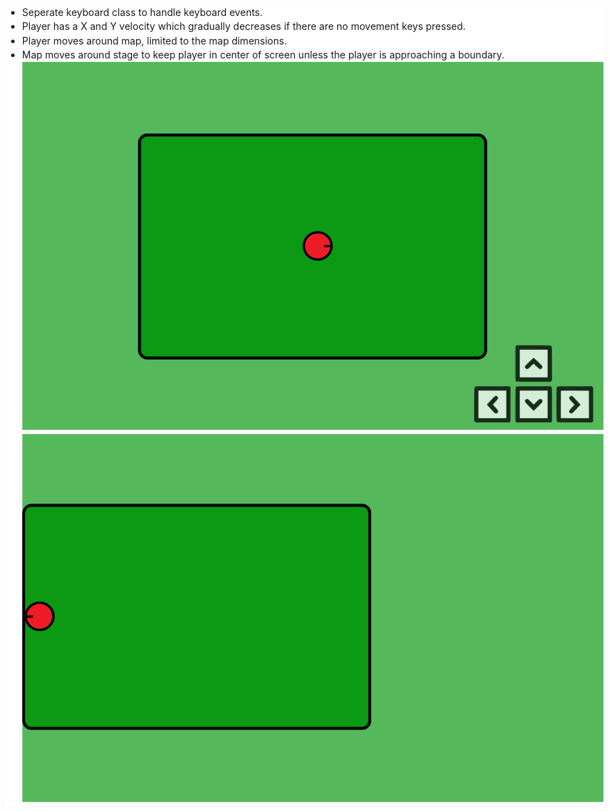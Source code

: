 - Seperate keyboard class to handle keyboard events.  
- Player has a X and Y velocity which gradually decreases if there are no movement keys pressed.  
- Player moves around map, limited to the map dimensions.  
- Map moves around stage to keep player in center of screen unless the player is approaching a boundary.  
![](_raw/field1.png)  
![](_raw/field2.png)
